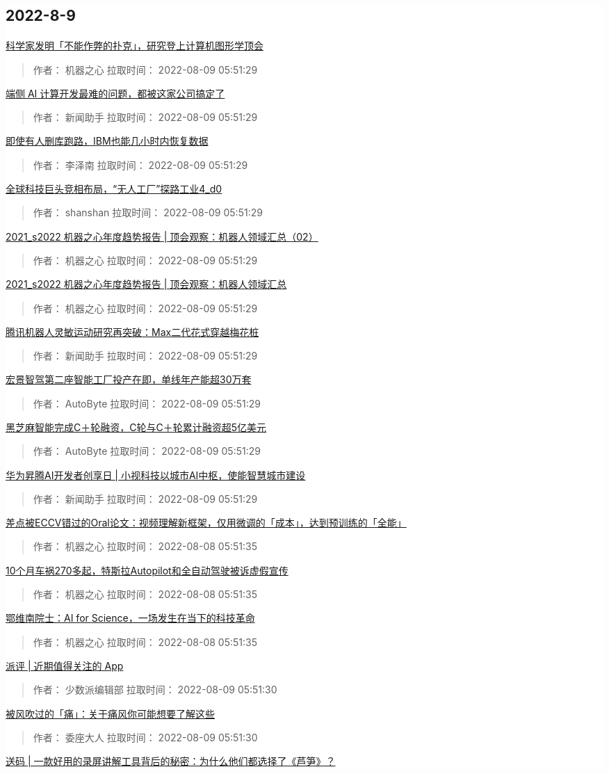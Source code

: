 
## 2022-8-9

 [科学家发明「不能作弊的扑克」，研究登上计算机图形学顶会](https://www.jiqizhixin.com/articles/2022-08-08-8)

> 作者： 机器之心  拉取时间： 2022-08-09 05:51:29

 [端侧 AI 计算开发最难的问题，都被这家公司搞定了](https://www.jiqizhixin.com/articles/2022-08-08-7)

> 作者： 新闻助手  拉取时间： 2022-08-09 05:51:29

 [即使有人删库跑路，IBM也能几小时内恢复数据](https://www.jiqizhixin.com/articles/2022-08-08-6)

> 作者： 李泽南  拉取时间： 2022-08-09 05:51:29

 [全球科技巨头竞相布局，“无人工厂”探路工业4_d0](https://www.jiqizhixin.com/articles/2022-08-08-5)

> 作者： shanshan  拉取时间： 2022-08-09 05:51:29

 [2021_s2022 机器之心年度趋势报告 | 顶会观察：机器人领域汇总（02）](https://www.jiqizhixin.com/articles/2022-08-05-9)

> 作者： 机器之心  拉取时间： 2022-08-09 05:51:29

 [2021_s2022 机器之心年度趋势报告 | 顶会观察：机器人领域汇总](https://www.jiqizhixin.com/articles/2022-08-04-5)

> 作者： 机器之心  拉取时间： 2022-08-09 05:51:29

 [腾讯机器人灵敏运动研究再突破：Max二代花式穿越梅花桩](https://www.jiqizhixin.com/articles/2022-08-08-9)

> 作者： 新闻助手  拉取时间： 2022-08-09 05:51:29

 [宏景智驾第二座智能工厂投产在即，单线年产能超30万套](https://www.jiqizhixin.com/articles/2022-08-08-3)

> 作者： AutoByte  拉取时间： 2022-08-09 05:51:29

 [黑芝麻智能完成C＋轮融资，C轮与C＋轮累计融资超5亿美元](https://www.jiqizhixin.com/articles/2022-08-08-2)

> 作者： AutoByte  拉取时间： 2022-08-09 05:51:29

 [华为昇腾AI开发者创享日 | 小视科技以城市AI中枢，使能智慧城市建设](https://www.jiqizhixin.com/articles/2022-08-08)

> 作者： 新闻助手  拉取时间： 2022-08-09 05:51:29

 [差点被ECCV错过的Oral论文：视频理解新框架，仅用微调的「成本」，达到预训练的「全能」](https://www.jiqizhixin.com/articles/2022-08-07)

> 作者： 机器之心  拉取时间： 2022-08-08 05:51:35

 [10个月车祸270多起，特斯拉Autopilot和全自动驾驶被诉虚假宣传](https://www.jiqizhixin.com/articles/2022-08-07-2)

> 作者： 机器之心  拉取时间： 2022-08-08 05:51:35

 [鄂维南院士：AI for Science，一场发生在当下的科技革命](https://www.jiqizhixin.com/articles/2022-08-07-3)

> 作者： 机器之心  拉取时间： 2022-08-08 05:51:35

 [派评 | 近期值得关注的 App](https://sspai.com/post/75051)

> 作者： 少数派编辑部  拉取时间： 2022-08-09 05:51:30

 [被风吹过的「痛」：关于痛风你可能想要了解这些](https://sspai.com/post/75049)

> 作者： 委座大人  拉取时间： 2022-08-09 05:51:30

 [送码 | 一款好用的录屏讲解工具背后的秘密：为什么他们都选择了《芦笋》？](https://sspai.com/post/74865)
